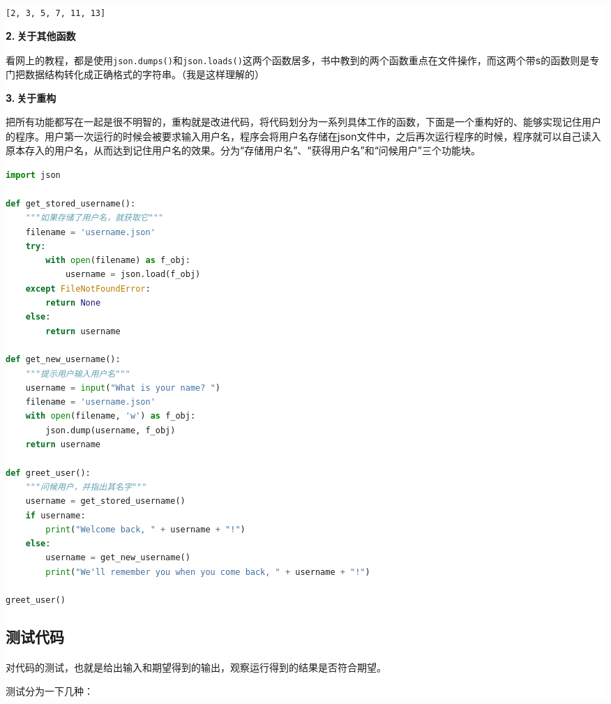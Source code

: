 ```text 输出结果：
[2, 3, 5, 7, 11, 13]
```

**2. 关于其他函数**

看网上的教程，都是使用`json.dumps()`和`json.loads()`这两个函数居多，书中教到的两个函数重点在文件操作，而这两个带s的函数则是专门把数据结构转化成正确格式的字符串。（我是这样理解的）

**3. 关于重构**

把所有功能都写在一起是很不明智的，重构就是改进代码，将代码划分为一系列具体工作的函数，下面是一个重构好的、能够实现记住用户的程序。用户第一次运行的时候会被要求输入用户名，程序会将用户名存储在json文件中，之后再次运行程序的时候，程序就可以自己读入原本存入的用户名，从而达到记住用户名的效果。分为“存储用户名”、“获得用户名”和“问候用户”三个功能块。

```python
import json

def get_stored_username():
    """如果存储了用户名，就获取它"""
    filename = 'username.json'
    try:
        with open(filename) as f_obj:
            username = json.load(f_obj)
    except FileNotFoundError:
        return None
    else:
        return username

def get_new_username():
    """提示用户输入用户名"""
    username = input("What is your name? ")
    filename = 'username.json'
    with open(filename, 'w') as f_obj:
        json.dump(username, f_obj)
    return username

def greet_user():
    """问候用户，并指出其名字"""
    username = get_stored_username()
    if username:
        print("Welcome back, " + username + "!")
    else:
        username = get_new_username()
        print("We'll remember you when you come back, " + username + "!")

greet_user()
```



## 测试代码

对代码的测试，也就是给出输入和期望得到的输出，观察运行得到的结果是否符合期望。

测试分为一下几种：
